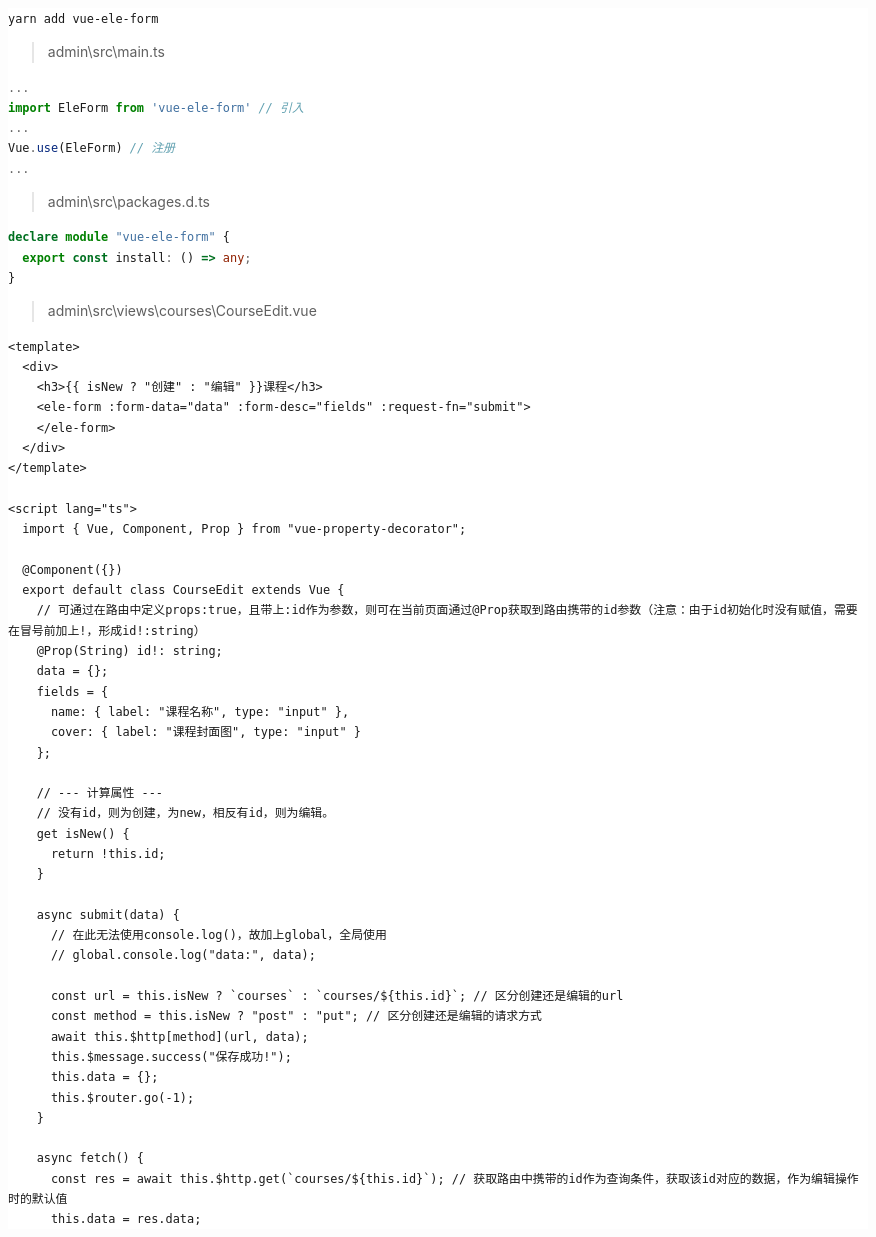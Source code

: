 `yarn add vue-ele-form`

> admin\src\main.ts

```typescript
...
import EleForm from 'vue-ele-form' // 引入
...
Vue.use(EleForm) // 注册
...
```

> admin\src\packages.d.ts

```typescript
declare module "vue-ele-form" {
  export const install: () => any;
}
```

> admin\src\views\courses\CourseEdit.vue

```markup
<template>
  <div>
    <h3>{{ isNew ? "创建" : "编辑" }}课程</h3>
    <ele-form :form-data="data" :form-desc="fields" :request-fn="submit">
    </ele-form>
  </div>
</template>

<script lang="ts">
  import { Vue, Component, Prop } from "vue-property-decorator";

  @Component({})
  export default class CourseEdit extends Vue {
    // 可通过在路由中定义props:true，且带上:id作为参数，则可在当前页面通过@Prop获取到路由携带的id参数（注意：由于id初始化时没有赋值，需要在冒号前加上!，形成id!:string）
    @Prop(String) id!: string;
    data = {};
    fields = {
      name: { label: "课程名称", type: "input" },
      cover: { label: "课程封面图", type: "input" }
    };

    // --- 计算属性 ---
    // 没有id，则为创建，为new，相反有id，则为编辑。
    get isNew() {
      return !this.id;
    }

    async submit(data) {
      // 在此无法使用console.log()，故加上global，全局使用
      // global.console.log("data:", data);

      const url = this.isNew ? `courses` : `courses/${this.id}`; // 区分创建还是编辑的url
      const method = this.isNew ? "post" : "put"; // 区分创建还是编辑的请求方式
      await this.$http[method](url, data);
      this.$message.success("保存成功!");
      this.data = {};
      this.$router.go(-1);
    }

    async fetch() {
      const res = await this.$http.get(`courses/${this.id}`); // 获取路由中携带的id作为查询条件，获取该id对应的数据，作为编辑操作时的默认值
      this.data = res.data;
```